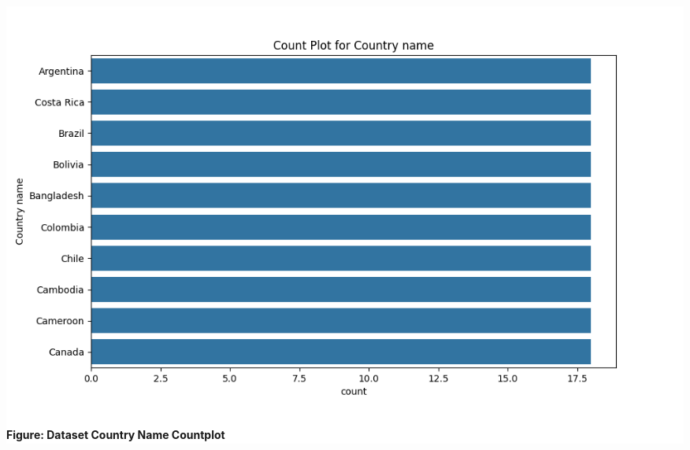 ![dataset_Country name_countplot.png](dataset_Country_name_countplot.png)

**Figure: Dataset Country Name Countplot**
